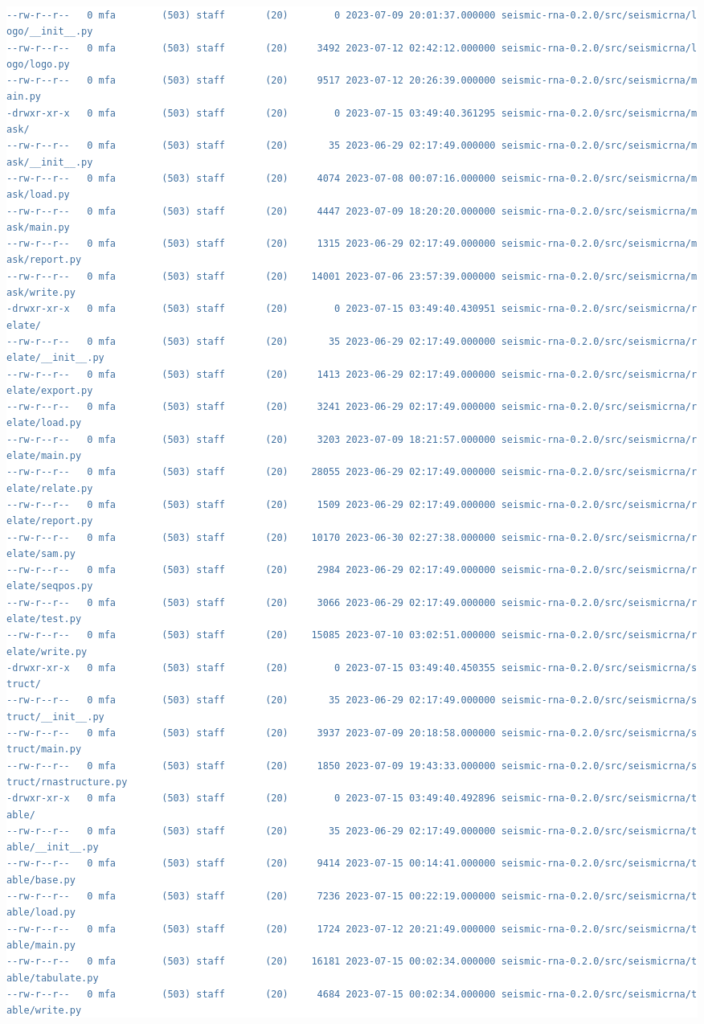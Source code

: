 ```diff
--rw-r--r--   0 mfa        (503) staff       (20)        0 2023-07-09 20:01:37.000000 seismic-rna-0.2.0/src/seismicrna/logo/__init__.py
--rw-r--r--   0 mfa        (503) staff       (20)     3492 2023-07-12 02:42:12.000000 seismic-rna-0.2.0/src/seismicrna/logo/logo.py
--rw-r--r--   0 mfa        (503) staff       (20)     9517 2023-07-12 20:26:39.000000 seismic-rna-0.2.0/src/seismicrna/main.py
-drwxr-xr-x   0 mfa        (503) staff       (20)        0 2023-07-15 03:49:40.361295 seismic-rna-0.2.0/src/seismicrna/mask/
--rw-r--r--   0 mfa        (503) staff       (20)       35 2023-06-29 02:17:49.000000 seismic-rna-0.2.0/src/seismicrna/mask/__init__.py
--rw-r--r--   0 mfa        (503) staff       (20)     4074 2023-07-08 00:07:16.000000 seismic-rna-0.2.0/src/seismicrna/mask/load.py
--rw-r--r--   0 mfa        (503) staff       (20)     4447 2023-07-09 18:20:20.000000 seismic-rna-0.2.0/src/seismicrna/mask/main.py
--rw-r--r--   0 mfa        (503) staff       (20)     1315 2023-06-29 02:17:49.000000 seismic-rna-0.2.0/src/seismicrna/mask/report.py
--rw-r--r--   0 mfa        (503) staff       (20)    14001 2023-07-06 23:57:39.000000 seismic-rna-0.2.0/src/seismicrna/mask/write.py
-drwxr-xr-x   0 mfa        (503) staff       (20)        0 2023-07-15 03:49:40.430951 seismic-rna-0.2.0/src/seismicrna/relate/
--rw-r--r--   0 mfa        (503) staff       (20)       35 2023-06-29 02:17:49.000000 seismic-rna-0.2.0/src/seismicrna/relate/__init__.py
--rw-r--r--   0 mfa        (503) staff       (20)     1413 2023-06-29 02:17:49.000000 seismic-rna-0.2.0/src/seismicrna/relate/export.py
--rw-r--r--   0 mfa        (503) staff       (20)     3241 2023-06-29 02:17:49.000000 seismic-rna-0.2.0/src/seismicrna/relate/load.py
--rw-r--r--   0 mfa        (503) staff       (20)     3203 2023-07-09 18:21:57.000000 seismic-rna-0.2.0/src/seismicrna/relate/main.py
--rw-r--r--   0 mfa        (503) staff       (20)    28055 2023-06-29 02:17:49.000000 seismic-rna-0.2.0/src/seismicrna/relate/relate.py
--rw-r--r--   0 mfa        (503) staff       (20)     1509 2023-06-29 02:17:49.000000 seismic-rna-0.2.0/src/seismicrna/relate/report.py
--rw-r--r--   0 mfa        (503) staff       (20)    10170 2023-06-30 02:27:38.000000 seismic-rna-0.2.0/src/seismicrna/relate/sam.py
--rw-r--r--   0 mfa        (503) staff       (20)     2984 2023-06-29 02:17:49.000000 seismic-rna-0.2.0/src/seismicrna/relate/seqpos.py
--rw-r--r--   0 mfa        (503) staff       (20)     3066 2023-06-29 02:17:49.000000 seismic-rna-0.2.0/src/seismicrna/relate/test.py
--rw-r--r--   0 mfa        (503) staff       (20)    15085 2023-07-10 03:02:51.000000 seismic-rna-0.2.0/src/seismicrna/relate/write.py
-drwxr-xr-x   0 mfa        (503) staff       (20)        0 2023-07-15 03:49:40.450355 seismic-rna-0.2.0/src/seismicrna/struct/
--rw-r--r--   0 mfa        (503) staff       (20)       35 2023-06-29 02:17:49.000000 seismic-rna-0.2.0/src/seismicrna/struct/__init__.py
--rw-r--r--   0 mfa        (503) staff       (20)     3937 2023-07-09 20:18:58.000000 seismic-rna-0.2.0/src/seismicrna/struct/main.py
--rw-r--r--   0 mfa        (503) staff       (20)     1850 2023-07-09 19:43:33.000000 seismic-rna-0.2.0/src/seismicrna/struct/rnastructure.py
-drwxr-xr-x   0 mfa        (503) staff       (20)        0 2023-07-15 03:49:40.492896 seismic-rna-0.2.0/src/seismicrna/table/
--rw-r--r--   0 mfa        (503) staff       (20)       35 2023-06-29 02:17:49.000000 seismic-rna-0.2.0/src/seismicrna/table/__init__.py
--rw-r--r--   0 mfa        (503) staff       (20)     9414 2023-07-15 00:14:41.000000 seismic-rna-0.2.0/src/seismicrna/table/base.py
--rw-r--r--   0 mfa        (503) staff       (20)     7236 2023-07-15 00:22:19.000000 seismic-rna-0.2.0/src/seismicrna/table/load.py
--rw-r--r--   0 mfa        (503) staff       (20)     1724 2023-07-12 20:21:49.000000 seismic-rna-0.2.0/src/seismicrna/table/main.py
--rw-r--r--   0 mfa        (503) staff       (20)    16181 2023-07-15 00:02:34.000000 seismic-rna-0.2.0/src/seismicrna/table/tabulate.py
--rw-r--r--   0 mfa        (503) staff       (20)     4684 2023-07-15 00:02:34.000000 seismic-rna-0.2.0/src/seismicrna/table/write.py
```
